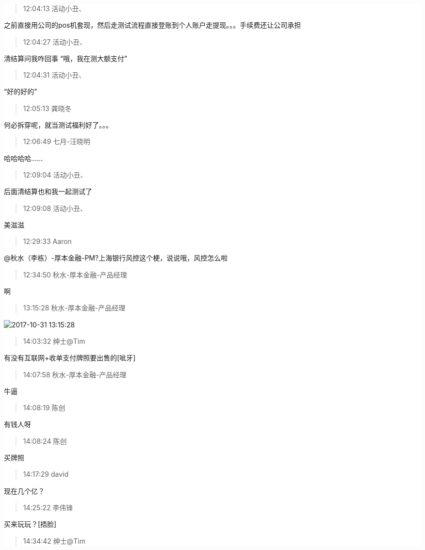 > 12:04:13  活动小丑、  
   
之前直接用公司的pos机套现，然后走测试流程直接登账到个人账户走提现。。。手续费还让公司承担  
   
> 12:04:27  活动小丑、  
   
清结算问我咋回事 “哦，我在测大额支付”  
   
> 12:04:31  活动小丑、  
   
“好的好的”  
   
> 12:05:13  龚晓冬  
   
何必拆穿呢，就当测试福利好了。。。  
   
> 12:06:49  七月-汪晓明  
   
哈哈哈哈……  
   
> 12:09:04  活动小丑、  
   
后面清结算也和我一起测试了  
   
> 12:09:08  活动小丑、  
   
美滋滋  
   
> 12:29:33  Aaron  
   
@秋水（李栋）-厚本金融-PM?上海银行风控这个梗，说说哦，风控怎么啦  
   
> 12:34:50  秋水-厚本金融-产品经理  
   
啊  
   
> 13:15:28  秋水-厚本金融-产品经理  
   
![2017-10-31 13:15:28](http://static.cocolian.cn/img/201710/20171031_131528.png) 
   
> 14:03:32  绅士@Tim  
   
有没有互联网+收单支付牌照要出售的[呲牙]  
   
> 14:07:58  秋水-厚本金融-产品经理  
   
牛逼  
   
> 14:08:19  陈创  
   
有钱人呀  
   
> 14:08:24  陈创  
   
买牌照  
   
> 14:17:29  david  
   
现在几个亿？  
   
> 14:25:22  李伟锋  
   
买来玩玩？[捂脸]  
   
> 14:34:42  绅士@Tim  
   